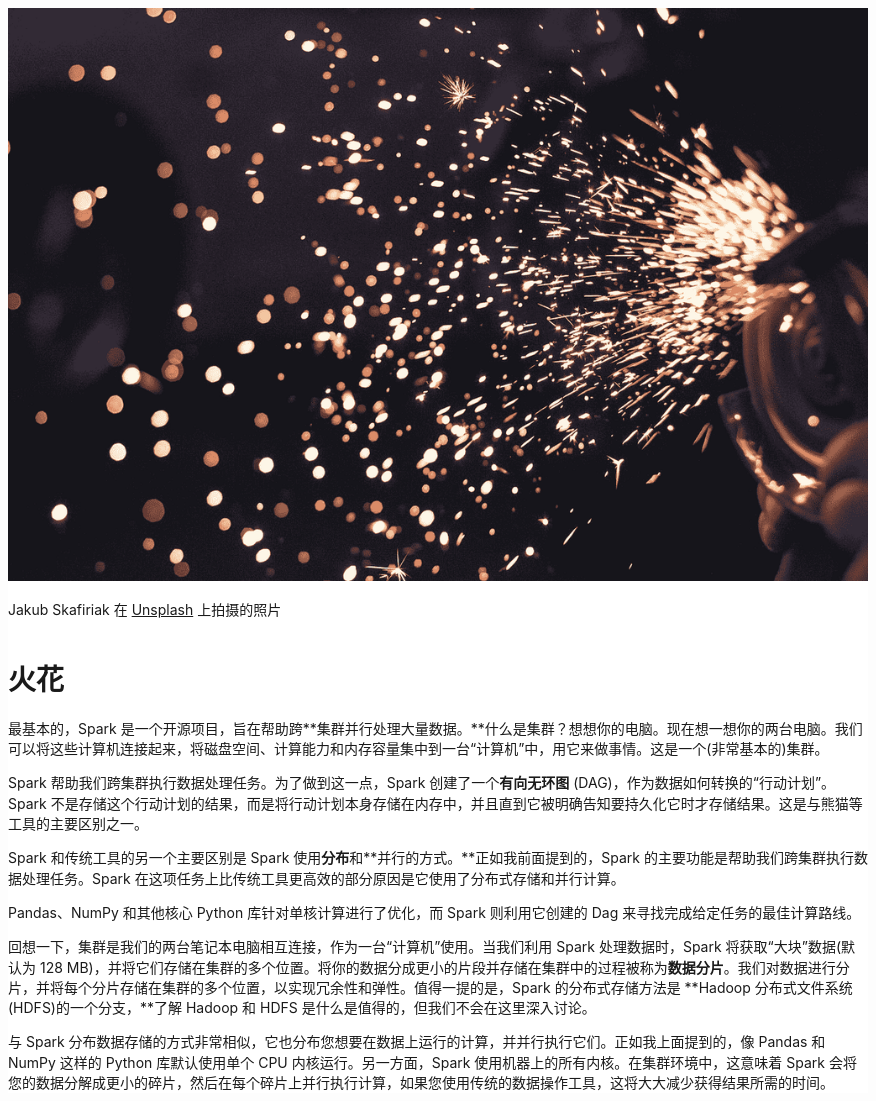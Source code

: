 ![](img/538f50f2c58f643367a8b036cfd98b56.png)

Jakub Skafiriak 在 [Unsplash](https://unsplash.com?utm_source=medium&utm_medium=referral) 上拍摄的照片

# 火花

最基本的，Spark 是一个开源项目，旨在帮助跨**集群并行处理大量数据。**什么是集群？想想你的电脑。现在想一想你的两台电脑。我们可以将这些计算机连接起来，将磁盘空间、计算能力和内存容量集中到一台“计算机”中，用它来做事情。这是一个(非常基本的)集群。

Spark 帮助我们跨集群执行数据处理任务。为了做到这一点，Spark 创建了一个**有向无环图** (DAG)，作为数据如何转换的“行动计划”。Spark 不是存储这个行动计划的结果，而是将行动计划本身存储在内存中，并且直到它被明确告知要持久化它时才存储结果。这是与熊猫等工具的主要区别之一。

Spark 和传统工具的另一个主要区别是 Spark 使用**分布**和**并行的方式。**正如我前面提到的，Spark 的主要功能是帮助我们跨集群执行数据处理任务。Spark 在这项任务上比传统工具更高效的部分原因是它使用了分布式存储和并行计算。

Pandas、NumPy 和其他核心 Python 库针对单核计算进行了优化，而 Spark 则利用它创建的 Dag 来寻找完成给定任务的最佳计算路线。

回想一下，集群是我们的两台笔记本电脑相互连接，作为一台“计算机”使用。当我们利用 Spark 处理数据时，Spark 将获取“大块”数据(默认为 128 MB)，并将它们存储在集群的多个位置。将你的数据分成更小的片段并存储在集群中的过程被称为**数据分片**。我们对数据进行分片，并将每个分片存储在集群的多个位置，以实现冗余性和弹性。值得一提的是，Spark 的分布式存储方法是 **Hadoop 分布式文件系统(HDFS)的一个分支，**了解 Hadoop 和 HDFS 是什么是值得的，但我们不会在这里深入讨论。

与 Spark 分布数据存储的方式非常相似，它也分布您想要在数据上运行的计算，并并行执行它们。正如我上面提到的，像 Pandas 和 NumPy 这样的 Python 库默认使用单个 CPU 内核运行。另一方面，Spark 使用机器上的所有内核。在集群环境中，这意味着 Spark 会将您的数据分解成更小的碎片，然后在每个碎片上并行执行计算，如果您使用传统的数据操作工具，这将大大减少获得结果所需的时间。
